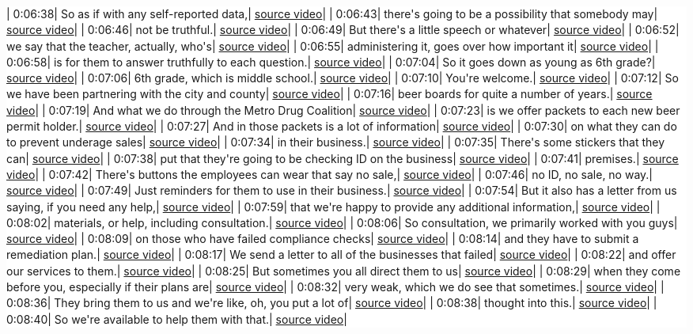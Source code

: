 | 0:06:38| So as if with any self-reported data,| [source video](https://archive.org/details/BeerBrd170112?start=398)|
| 0:06:43| there's going to be a possibility that somebody may| [source video](https://archive.org/details/BeerBrd170112?start=403)|
| 0:06:46| not be truthful.| [source video](https://archive.org/details/BeerBrd170112?start=406)|
| 0:06:49| But there's a little speech or whatever| [source video](https://archive.org/details/BeerBrd170112?start=409)|
| 0:06:52| we say that the teacher, actually, who's| [source video](https://archive.org/details/BeerBrd170112?start=412)|
| 0:06:55| administering it, goes over how important it| [source video](https://archive.org/details/BeerBrd170112?start=415)|
| 0:06:58| is for them to answer truthfully to each question.| [source video](https://archive.org/details/BeerBrd170112?start=418)|
| 0:07:04| So it goes down as young as 6th grade?| [source video](https://archive.org/details/BeerBrd170112?start=424)|
| 0:07:06| 6th grade, which is middle school.| [source video](https://archive.org/details/BeerBrd170112?start=426)|
| 0:07:10| You're welcome.| [source video](https://archive.org/details/BeerBrd170112?start=430)|
| 0:07:12| So we have been partnering with the city and county| [source video](https://archive.org/details/BeerBrd170112?start=432)|
| 0:07:16| beer boards for quite a number of years.| [source video](https://archive.org/details/BeerBrd170112?start=436)|
| 0:07:19| And what we do through the Metro Drug Coalition| [source video](https://archive.org/details/BeerBrd170112?start=439)|
| 0:07:23| is we offer packets to each new beer permit holder.| [source video](https://archive.org/details/BeerBrd170112?start=443)|
| 0:07:27| And in those packets is a lot of information| [source video](https://archive.org/details/BeerBrd170112?start=447)|
| 0:07:30| on what they can do to prevent underage sales| [source video](https://archive.org/details/BeerBrd170112?start=450)|
| 0:07:34| in their business.| [source video](https://archive.org/details/BeerBrd170112?start=454)|
| 0:07:35| There's some stickers that they can| [source video](https://archive.org/details/BeerBrd170112?start=455)|
| 0:07:38| put that they're going to be checking ID on the business| [source video](https://archive.org/details/BeerBrd170112?start=458)|
| 0:07:41| premises.| [source video](https://archive.org/details/BeerBrd170112?start=461)|
| 0:07:42| There's buttons the employees can wear that say no sale,| [source video](https://archive.org/details/BeerBrd170112?start=462)|
| 0:07:46| no ID, no sale, no way.| [source video](https://archive.org/details/BeerBrd170112?start=466)|
| 0:07:49| Just reminders for them to use in their business.| [source video](https://archive.org/details/BeerBrd170112?start=469)|
| 0:07:54| But it also has a letter from us saying, if you need any help,| [source video](https://archive.org/details/BeerBrd170112?start=474)|
| 0:07:59| that we're happy to provide any additional information,| [source video](https://archive.org/details/BeerBrd170112?start=479)|
| 0:08:02| materials, or help, including consultation.| [source video](https://archive.org/details/BeerBrd170112?start=482)|
| 0:08:06| So consultation, we primarily worked with you guys| [source video](https://archive.org/details/BeerBrd170112?start=486)|
| 0:08:09| on those who have failed compliance checks| [source video](https://archive.org/details/BeerBrd170112?start=489)|
| 0:08:14| and they have to submit a remediation plan.| [source video](https://archive.org/details/BeerBrd170112?start=494)|
| 0:08:17| We send a letter to all of the businesses that failed| [source video](https://archive.org/details/BeerBrd170112?start=497)|
| 0:08:22| and offer our services to them.| [source video](https://archive.org/details/BeerBrd170112?start=502)|
| 0:08:25| But sometimes you all direct them to us| [source video](https://archive.org/details/BeerBrd170112?start=505)|
| 0:08:29| when they come before you, especially if their plans are| [source video](https://archive.org/details/BeerBrd170112?start=509)|
| 0:08:32| very weak, which we do see that sometimes.| [source video](https://archive.org/details/BeerBrd170112?start=512)|
| 0:08:36| They bring them to us and we're like, oh, you put a lot of| [source video](https://archive.org/details/BeerBrd170112?start=516)|
| 0:08:38| thought into this.| [source video](https://archive.org/details/BeerBrd170112?start=518)|
| 0:08:40| So we're available to help them with that.| [source video](https://archive.org/details/BeerBrd170112?start=520)|